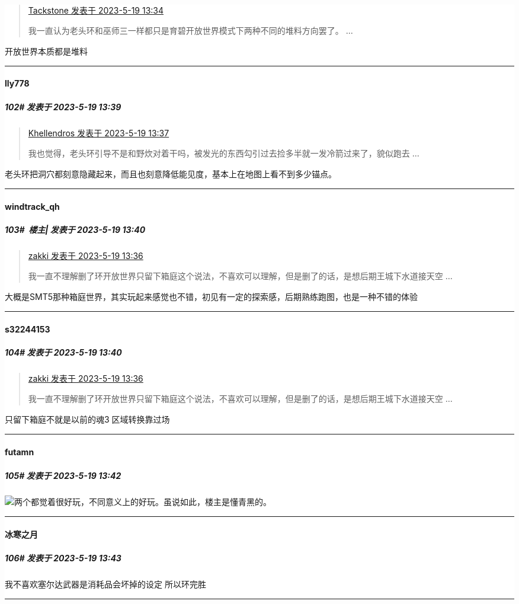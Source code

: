 <blockquote><a href="httphttps://bbs.saraba1st.com/2b/forum.php?mod=redirect&amp;goto=findpost&amp;pid=60902414&amp;ptid=2134956" target="_blank">Tackstone 发表于 2023-5-19 13:34</a>

我一直认为老头环和巫师三一样都只是育碧开放世界模式下两种不同的堆料方向罢了。 ...</blockquote>
开放世界本质都是堆料

*****

####  lly778  
##### 102#       发表于 2023-5-19 13:39

<blockquote><a href="httphttps://bbs.saraba1st.com/2b/forum.php?mod=redirect&amp;goto=findpost&amp;pid=60902448&amp;ptid=2134956" target="_blank">Khellendros 发表于 2023-5-19 13:37</a>

我也觉得，老头环引导不是和野炊对着干吗，被发光的东西勾引过去捡多半就一发冷箭过来了，貌似跑去 ...</blockquote>
老头环把洞穴都刻意隐藏起来，而且也刻意降低能见度，基本上在地图上看不到多少锚点。

*****

####  windtrack_qh  
##### 103#         楼主| 发表于 2023-5-19 13:40

<blockquote><a href="httphttps://bbs.saraba1st.com/2b/forum.php?mod=redirect&amp;goto=findpost&amp;pid=60902439&amp;ptid=2134956" target="_blank">zakki 发表于 2023-5-19 13:36</a>

我一直不理解删了环开放世界只留下箱庭这个说法，不喜欢可以理解，但是删了的话，是想后期王城下水道接天空 ...</blockquote>
大概是SMT5那种箱庭世界，其实玩起来感觉也不错，初见有一定的探索感，后期熟练跑图，也是一种不错的体验

*****

####  s32244153  
##### 104#       发表于 2023-5-19 13:40

<blockquote><a href="httphttps://bbs.saraba1st.com/2b/forum.php?mod=redirect&amp;goto=findpost&amp;pid=60902439&amp;ptid=2134956" target="_blank">zakki 发表于 2023-5-19 13:36</a>

我一直不理解删了环开放世界只留下箱庭这个说法，不喜欢可以理解，但是删了的话，是想后期王城下水道接天空 ...</blockquote>
只留下箱庭不就是以前的魂3 区域转换靠过场

*****

####  futamn  
##### 105#       发表于 2023-5-19 13:42

<img src="https://static.saraba1st.com/image/smiley/face2017/067.png" referrerpolicy="no-referrer">两个都觉着很好玩，不同意义上的好玩。虽说如此，楼主是懂青黑的。

*****

####  冰寒之月  
##### 106#       发表于 2023-5-19 13:43

我不喜欢塞尔达武器是消耗品会坏掉的设定 所以环完胜

*****
